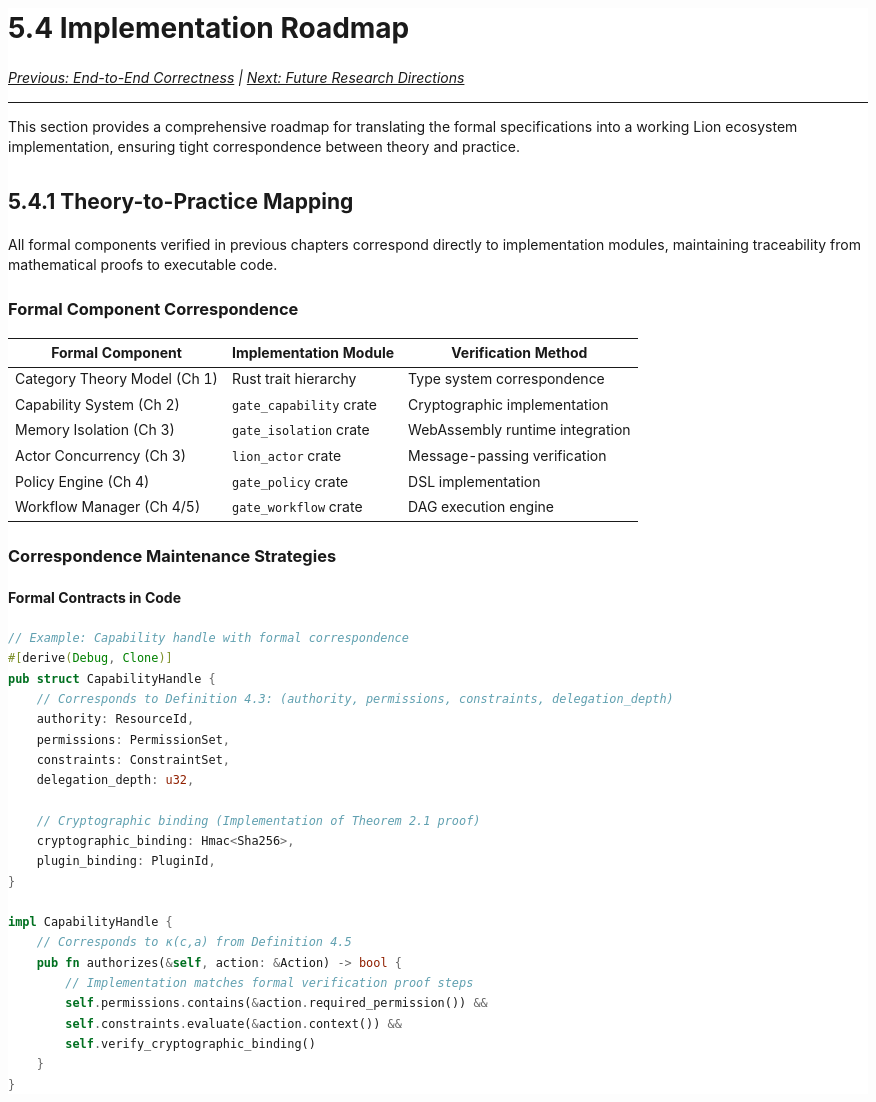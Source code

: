# 5.4 Implementation Roadmap

_[Previous: End-to-End Correctness](ch5-3-end-to-end-correctness.md) |
[Next: Future Research Directions](ch5-5-future-research.md)_

---

This section provides a comprehensive roadmap for translating the formal
specifications into a working Lion ecosystem implementation, ensuring tight
correspondence between theory and practice.

## 5.4.1 Theory-to-Practice Mapping

All formal components verified in previous chapters correspond directly to
implementation modules, maintaining traceability from mathematical proofs to
executable code.

### Formal Component Correspondence

| Formal Component             | Implementation Module   | Verification Method             |
| ---------------------------- | ----------------------- | ------------------------------- |
| Category Theory Model (Ch 1) | Rust trait hierarchy    | Type system correspondence      |
| Capability System (Ch 2)     | `gate_capability` crate | Cryptographic implementation    |
| Memory Isolation (Ch 3)      | `gate_isolation` crate  | WebAssembly runtime integration |
| Actor Concurrency (Ch 3)     | `lion_actor` crate      | Message-passing verification    |
| Policy Engine (Ch 4)         | `gate_policy` crate     | DSL implementation              |
| Workflow Manager (Ch 4/5)    | `gate_workflow` crate   | DAG execution engine            |

### Correspondence Maintenance Strategies

#### Formal Contracts in Code

```rust
// Example: Capability handle with formal correspondence
#[derive(Debug, Clone)]
pub struct CapabilityHandle {
    // Corresponds to Definition 4.3: (authority, permissions, constraints, delegation_depth)
    authority: ResourceId,
    permissions: PermissionSet,
    constraints: ConstraintSet,
    delegation_depth: u32,
    
    // Cryptographic binding (Implementation of Theorem 2.1 proof)
    cryptographic_binding: Hmac<Sha256>,
    plugin_binding: PluginId,
}

impl CapabilityHandle {
    // Corresponds to κ(c,a) from Definition 4.5
    pub fn authorizes(&self, action: &Action) -> bool {
        // Implementation matches formal verification proof steps
        self.permissions.contains(&action.required_permission()) &&
        self.constraints.evaluate(&action.context()) &&
        self.verify_cryptographic_binding()
    }
}
```
